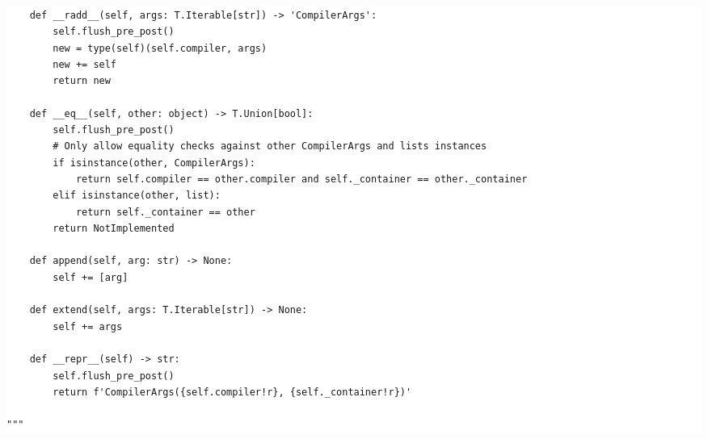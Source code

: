 ```
    def __radd__(self, args: T.Iterable[str]) -> 'CompilerArgs':
        self.flush_pre_post()
        new = type(self)(self.compiler, args)
        new += self
        return new

    def __eq__(self, other: object) -> T.Union[bool]:
        self.flush_pre_post()
        # Only allow equality checks against other CompilerArgs and lists instances
        if isinstance(other, CompilerArgs):
            return self.compiler == other.compiler and self._container == other._container
        elif isinstance(other, list):
            return self._container == other
        return NotImplemented

    def append(self, arg: str) -> None:
        self += [arg]

    def extend(self, args: T.Iterable[str]) -> None:
        self += args

    def __repr__(self) -> str:
        self.flush_pre_post()
        return f'CompilerArgs({self.compiler!r}, {self._container!r})'

"""

```